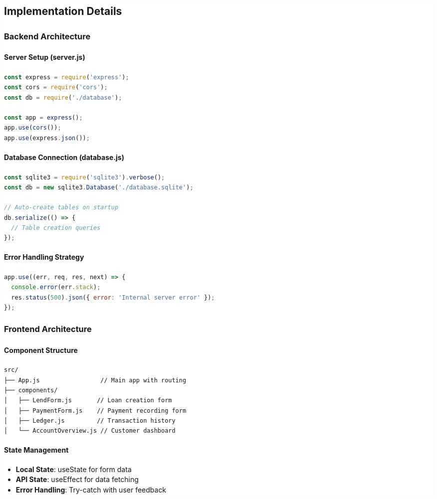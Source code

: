 
## Implementation Details

### Backend Architecture

#### Server Setup (server.js)
```javascript
const express = require('express');
const cors = require('cors');
const db = require('./database');

const app = express();
app.use(cors());
app.use(express.json());
```

#### Database Connection (database.js)
```javascript
const sqlite3 = require('sqlite3').verbose();
const db = new sqlite3.Database('./database.sqlite');

// Auto-create tables on startup
db.serialize(() => {
  // Table creation queries
});
```

#### Error Handling Strategy
```javascript
app.use((err, req, res, next) => {
  console.error(err.stack);
  res.status(500).json({ error: 'Internal server error' });
});
```

### Frontend Architecture

#### Component Structure
```
src/
├── App.js                 // Main app with routing
├── components/
│   ├── LendForm.js       // Loan creation form
│   ├── PaymentForm.js    // Payment recording form
│   ├── Ledger.js         // Transaction history
│   └── AccountOverview.js // Customer dashboard
```

#### State Management
- **Local State**: useState for form data
- **API State**: useEffect for data fetching
- **Error Handling**: Try-catch with user feedback
